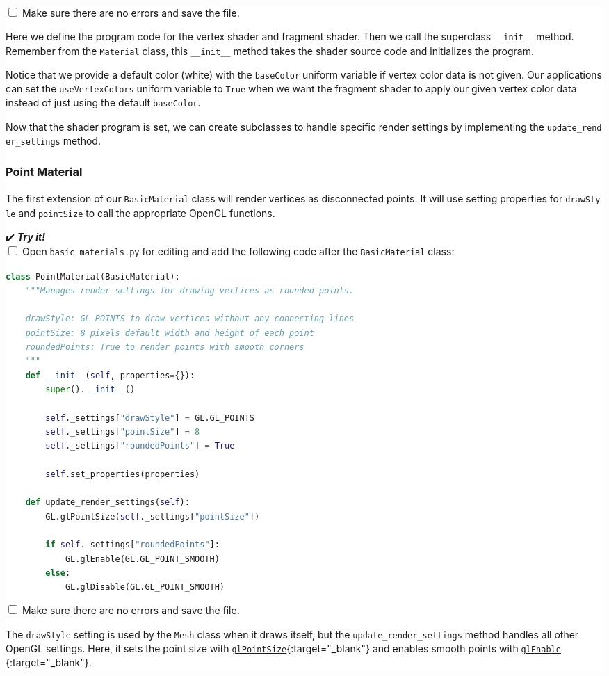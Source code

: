 <input type="checkbox" class="checkbox inline"> Make sure there are no errors and save the file.  

Here we define the program code for the vertex shader and fragment shader. Then we call the superclass `__init__` method. Remember from the `Material` class, this `__init__` method takes the shader source code and initializes the program.

Notice that we provide a default color (white) with the `baseColor` uniform variable if vertex color data is not given. Our applications can set the `useVertexColors` uniform variable to `True` when we want the fragment shader to apply our given vertex color data instead of just using the default `baseColor`. 

Now that the shader program is set, we can create subclasses to handle specific render settings by implementing the `update_render_settings` method.

### Point Material

The first extension of our `BasicMaterial` class will render vertices as disconnected points. It will use setting properties for `drawStyle` and `pointSize` to call the appropriate OpenGL functions.

:heavy_check_mark: ***Try it!***  
<input type="checkbox" class="checkbox inline"> Open `basic_materials.py` for editing and add the following code after the `BasicMaterial` class:  

```python
class PointMaterial(BasicMaterial):
    """Manages render settings for drawing vertices as rounded points.

    drawStyle: GL_POINTS to draw vertices without any connecting lines
    pointSize: 8 pixels default width and height of each point
    roundedPoints: True to render points with smooth corners
    """
    def __init__(self, properties={}):
        super().__init__()

        self._settings["drawStyle"] = GL.GL_POINTS
        self._settings["pointSize"] = 8
        self._settings["roundedPoints"] = True

        self.set_properties(properties)

    def update_render_settings(self):
        GL.glPointSize(self._settings["pointSize"])

        if self._settings["roundedPoints"]:
            GL.glEnable(GL.GL_POINT_SMOOTH)
        else:
            GL.glDisable(GL.GL_POINT_SMOOTH)
```

<input type="checkbox" class="checkbox inline"> Make sure there are no errors and save the file.  

The `drawStyle` setting is used by the `Mesh` class when it draws itself, but the `update_render_settings` method handles all other OpenGL settings. Here, it sets the point size with [`glPointSize`](https://www.khronos.org/registry/OpenGL-Refpages/gl4/html/glPointSize.xhtml){:target="_blank"} and enables smooth points with [`glEnable`](https://www.khronos.org/registry/OpenGL-Refpages/gl4/html/glEnable.xhtml){:target="_blank"}.

